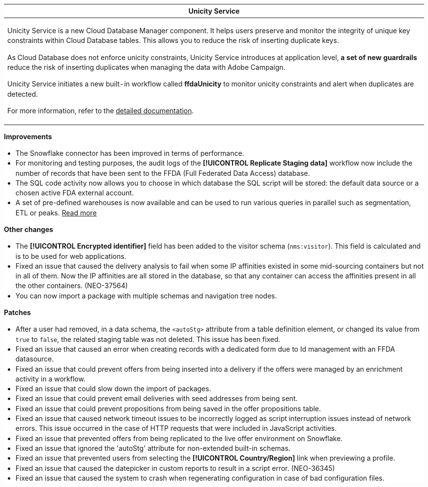 <table> 
<thead>
<tr> 
<th> <strong>Unicity Service</strong><br /> </th> 
</tr> 
</thead> 
<tbody> 
<tr> 
<td> <p>Unicity Service is a new Cloud Database Manager component. It helps users preserve and monitor the integrity of unique key constraints within Cloud Database tables. This allows you to reduce the risk of inserting duplicate keys.
<p>As Cloud Database does not enforce unicity constraints, Unicity Service introduces at application level, <b>a set of new guardrails</b> reduce the risk of inserting duplicates when managing the data with Adobe Campaign.</p> 
<p>Unicity Service initiates a new built-in workflow called <b>ffdaUnicity</b> to monitor unicity constraints and alert when duplicates are detected.</p>
<p>For more information, refer to the <a href="../architecture/keys.md">detailed documentation</a>.</p>
</td> </tr> 
</tbody> 
</table>


**Improvements**

* The Snowflake connector has been improved in terms of performance.
* For monitoring and testing purposes, the audit logs of the **[!UICONTROL Replicate Staging data]** workflow now include the number of records that have been sent to the FFDA (Full Federated Data Access) database.
* The SQL code activity now allows you to choose in which database the SQL script will be stored: the default data source or a chosen active FDA external account.
* A set of pre-defined warehouses is now available and can be used to run various queries in parallel such as segmentation, ETL or peaks. [Read more](../config/workflows.md)

**Other changes**

* The **[!UICONTROL Encrypted identifier]** field has been added to the visitor schema (`nms:visitor`). This field is calculated and is to be used for web applications.
* Fixed an issue that caused the delivery analysis to fail when some IP affinities existed in some mid-sourcing containers but not in all of them. Now the IP affinities are all stored in the database, so that any container can access the affinities present in all the other containers. (NEO-37564)
* You can now import a package with multiple schemas and navigation tree nodes.

**Patches**

* After a user had removed, in a data schema, the `<autoStg>` attribute from a table definition element, or changed its value from `true` to `false`, the related staging table was not deleted. This issue has been fixed.
* Fixed an issue that caused an error when creating records with a dedicated form due to Id management with an FFDA datasource.
* Fixed an issue that could prevent offers from being inserted into a delivery if the offers were managed by an enrichment activity in a workflow.
* Fixed an issue that could slow down the import of packages.
* Fixed an issue that could prevent email deliveries with seed addresses from being sent.
* Fixed an issue that could prevent propositions from being saved in the offer propositions table.
* Fixed an issue that caused network timeout issues to be incorrectly logged as script interruption issues instead of network errors. This issue occurred in the case of HTTP requests that were included in JavaScript activities.
* Fixed an issue that prevented offers from being replicated to the live offer environment on Snowflake.
* Fixed an issue that ignored the 'autoStg' attribute for non-extended built-in schemas.
* Fixed an issue that prevented users from selecting the **[!UICONTROL Country/Region]** link when previewing a profile.
* Fixed an issue that caused the datepicker in custom reports to result in a script error. (NEO-36345)
* Fixed an issue that caused the system to crash when regenerating configuration in case of bad configuration files.